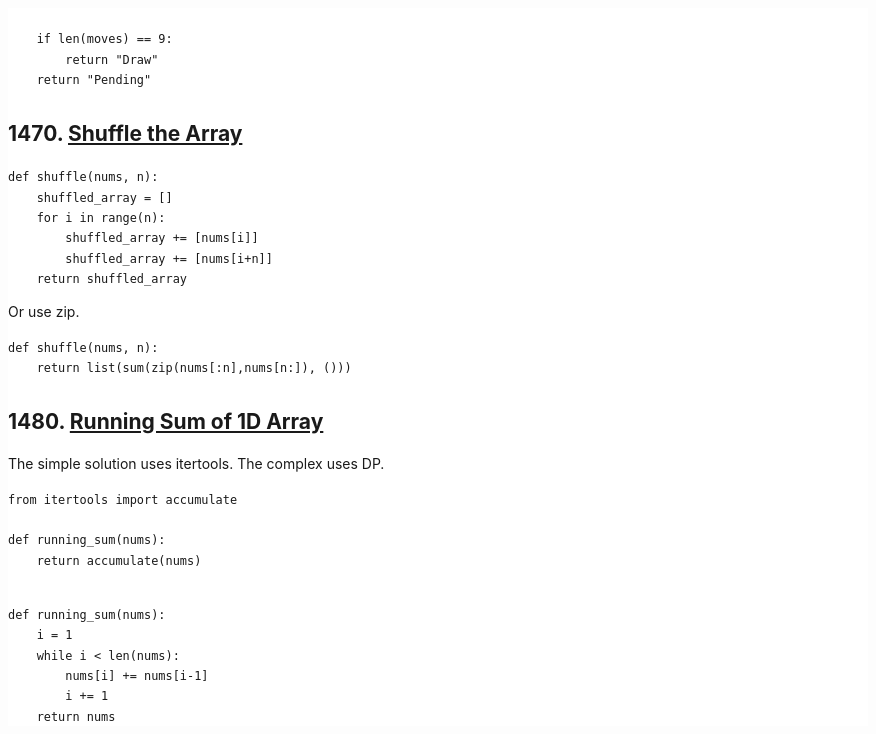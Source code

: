```python3
    
    if len(moves) == 9:
        return "Draw"
    return "Pending"
```

## 1470. [Shuffle the Array](https://leetcode.com/problems/shuffle-the-array/)

```python3
def shuffle(nums, n):
    shuffled_array = []
    for i in range(n):
        shuffled_array += [nums[i]]
        shuffled_array += [nums[i+n]]
    return shuffled_array
```

Or use zip.

```
def shuffle(nums, n):
    return list(sum(zip(nums[:n],nums[n:]), ()))
```


## 1480. [Running Sum of 1D Array](https://leetcode.com/problems/running-sum-of-1d-array/)

The simple solution uses itertools. The complex uses DP.

```python3
from itertools import accumulate

def running_sum(nums):
    return accumulate(nums)
    
```

```python3
def running_sum(nums):
    i = 1
    while i < len(nums):
        nums[i] += nums[i-1]
        i += 1
    return nums
```

